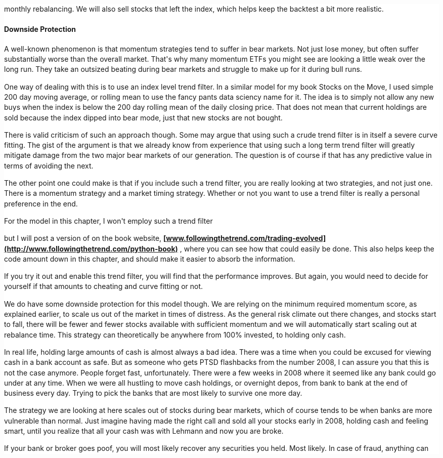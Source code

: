 monthly rebalancing. We will also sell stocks that left the index, which helps keep the backtest a bit more realistic.

#### **Downside Protection**

A well-known phenomenon is that momentum strategies tend to suffer in bear markets. Not just lose money, but often suffer substantially worse than the overall market. That's why many momentum ETFs you might see are looking a little weak over the long run. They take an outsized beating during bear markets and struggle to make up for it during bull runs.

One way of dealing with this is to use an index level trend filter. In a similar model for my book Stocks on the Move, I used simple 200 day moving average, or rolling mean to use the fancy pants data sciency name for it. The idea is to simply not allow any new buys when the index is below the 200 day rolling mean of the daily closing price. That does not mean that current holdings are sold because the index dipped into bear mode, just that new stocks are not bought.

There is valid criticism of such an approach though. Some may argue that using such a crude trend filter is in itself a severe curve fitting. The gist of the argument is that we already know from experience that using such a long term trend filter will greatly mitigate damage from the two major bear markets of our generation. The question is of course if that has any predictive value in terms of avoiding the next.

The other point one could make is that if you include such a trend filter, you are really looking at two strategies, and not just one. There is a momentum strategy and a market timing strategy. Whether or not you want to use a trend filter is really a personal preference in the end.

For the model in this chapter, I won't employ such a trend filter

but I will post a version of on the book website, **[www.followingthetrend.com/trading-evolved](http://www.followingthetrend.com/python-book)** , where you can see how that could easily be done. This also helps keep the code amount down in this chapter, and should make it easier to absorb the information.

If you try it out and enable this trend filter, you will find that the performance improves. But again, you would need to decide for yourself if that amounts to cheating and curve fitting or not.

We do have some downside protection for this model though. We are relying on the minimum required momentum score, as explained earlier, to scale us out of the market in times of distress. As the general risk climate out there changes, and stocks start to fall, there will be fewer and fewer stocks available with sufficient momentum and we will automatically start scaling out at rebalance time. This strategy can theoretically be anywhere from 100% invested, to holding only cash.

In real life, holding large amounts of cash is almost always a bad idea. There was a time when you could be excused for viewing cash in a bank account as safe. But as someone who gets PTSD flashbacks from the number 2008, I can assure you that this is not the case anymore. People forget fast, unfortunately. There were a few weeks in 2008 where it seemed like any bank could go under at any time. When we were all hustling to move cash holdings, or overnight depos, from bank to bank at the end of business every day. Trying to pick the banks that are most likely to survive one more day.

The strategy we are looking at here scales out of stocks during bear markets, which of course tends to be when banks are more vulnerable than normal. Just imagine having made the right call and sold all your stocks early in 2008, holding cash and feeling smart, until you realize that all your cash was with Lehmann and now you are broke.

If your bank or broker goes poof, you will most likely recover any securities you held. Most likely. In case of fraud, anything can
